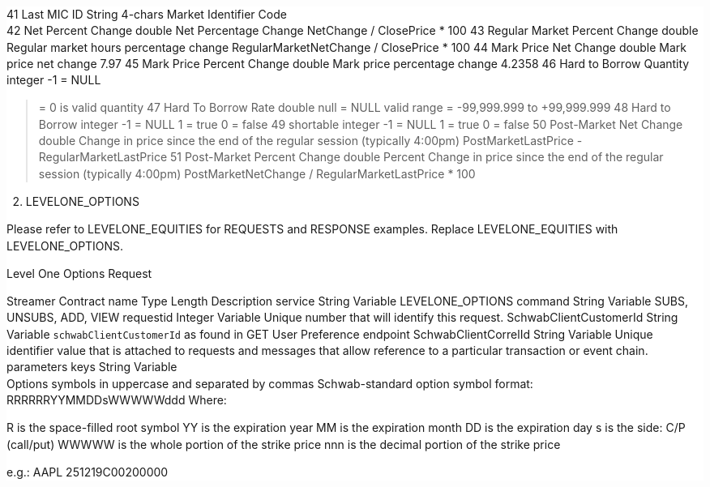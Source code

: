 41	Last MIC ID	String	4-chars Market Identifier Code	 
42	Net Percent Change	double	Net Percentage Change	NetChange / ClosePrice * 100
43	Regular Market Percent Change	double	Regular market hours percentage change	RegularMarketNetChange / ClosePrice * 100
44	Mark Price Net Change	double	Mark price net change	7.97
45	Mark Price Percent Change	double	Mark price percentage change	4.2358
46	Hard to Borrow Quantity	integer	 	-1 = NULL
>= 0 is valid quantity
47	Hard To Borrow Rate	double	 	null = NULL
valid range = -99,999.999 to +99,999.999
48	Hard to Borrow	integer	 	-1 = NULL
1 = true
0 = false
49	shortable	integer	 	-1 = NULL
1 = true
0 = false
50	Post-Market Net Change	double	Change in price since the end of the regular session (typically 4:00pm)	PostMarketLastPrice - RegularMarketLastPrice
51	Post-Market Percent Change	double	Percent Change in price since the end of the regular session (typically 4:00pm)	PostMarketNetChange / RegularMarketLastPrice * 100

 

2. LEVELONE_OPTIONS
 

Please refer to LEVELONE_EQUITIES for REQUESTS and RESPONSE examples. Replace LEVELONE_EQUITIES with LEVELONE_OPTIONS.

Level One Options Request
 

Streamer Contract name	 	Type	Length	Description
service	 	String	Variable	LEVELONE_OPTIONS
command	 	String	Variable	SUBS, UNSUBS, ADD, VIEW
requestid	 	Integer	Variable	Unique number that will identify this request.
SchwabClientCustomerId	 	String	Variable	`schwabClientCustomerId` as found in GET User Preference endpoint
SchwabClientCorrelId	 	String	Variable	Unique identifier value that is attached to requests and messages that allow reference to a particular transaction or event chain.
parameters	keys	String	Variable	
Options symbols in uppercase and separated by commas
Schwab-standard option symbol format:
RRRRRRYYMMDDsWWWWWddd
Where:
 

R is the space-filled root
symbol YY is the expiration year
MM is the expiration month
DD is the expiration day
s is the side: C/P (call/put)
WWWWW is the whole portion of the strike price
nnn is the decimal portion of the strike price

e.g.: AAPL  251219C00200000
